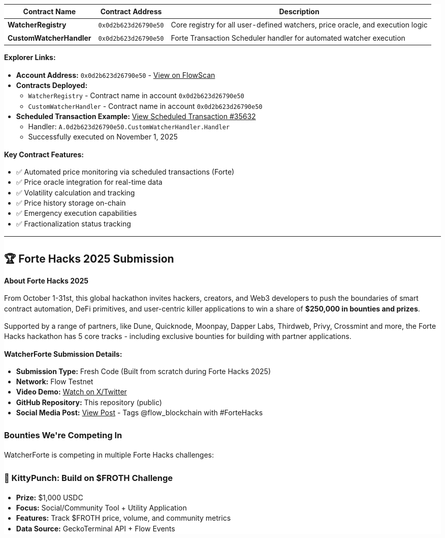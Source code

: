 | Contract Name | Contract Address | Description |
|---------------|------------------|-------------|
| **WatcherRegistry** | `0x0d2b623d26790e50` | Core registry for all user-defined watchers, price oracle, and execution logic |
| **CustomWatcherHandler** | `0x0d2b623d26790e50` | Forte Transaction Scheduler handler for automated watcher execution |

**Explorer Links:**
- **Account Address:** `0x0d2b623d26790e50` - [View on FlowScan](https://testnet.flowscan.org/account/0x0d2b623d26790e50)
- **Contracts Deployed:**
  - `WatcherRegistry` - Contract name in account `0x0d2b623d26790e50`
  - `CustomWatcherHandler` - Contract name in account `0x0d2b623d26790e50`
- **Scheduled Transaction Example:** [View Scheduled Transaction #35632](https://testnet.flowscan.org/transaction/89f47761fcadcef9cc2e3f3861cb4382da47ddb85ead9e987ab0606cb8cdd1ca)
  - Handler: `A.0d2b623d26790e50.CustomWatcherHandler.Handler`
  - Successfully executed on November 1, 2025

**Key Contract Features:**
- ✅ Automated price monitoring via scheduled transactions (Forte)
- ✅ Price oracle integration for real-time data
- ✅ Volatility calculation and tracking
- ✅ Price history storage on-chain
- ✅ Emergency execution capabilities
- ✅ Fractionalization status tracking

---

## 🏆 Forte Hacks 2025 Submission

**About Forte Hacks 2025**

From October 1-31st, this global hackathon invites hackers, creators, and Web3 developers to push the boundaries of smart contract automation, DeFi primitives, and user-centric killer applications to win a share of **$250,000 in bounties and prizes**.

Supported by a range of partners, like Dune, Quicknode, Moonpay, Dapper Labs, Thirdweb, Privy, Crossmint and more, the Forte Hacks hackathon has 5 core tracks - including exclusive bounties for building with partner applications.

**WatcherForte Submission Details:**

- **Submission Type:** Fresh Code (Built from scratch during Forte Hacks 2025)
- **Network:** Flow Testnet
- **Video Demo:** [Watch on X/Twitter](https://x.com/BabyBoomWeb3/status/1984466868749681004)
- **GitHub Repository:** This repository (public)
- **Social Media Post:** [View Post](https://x.com/BabyBoomWeb3/status/1984466868749681004) - Tags @flow_blockchain with #ForteHacks

### Bounties We're Competing In

WatcherForte is competing in multiple Forte Hacks challenges:

### 🥊 KittyPunch: Build on $FROTH Challenge
- **Prize:** $1,000 USDC
- **Focus:** Social/Community Tool + Utility Application
- **Features:** Track $FROTH price, volume, and community metrics
- **Data Source:** GeckoTerminal API + Flow Events
